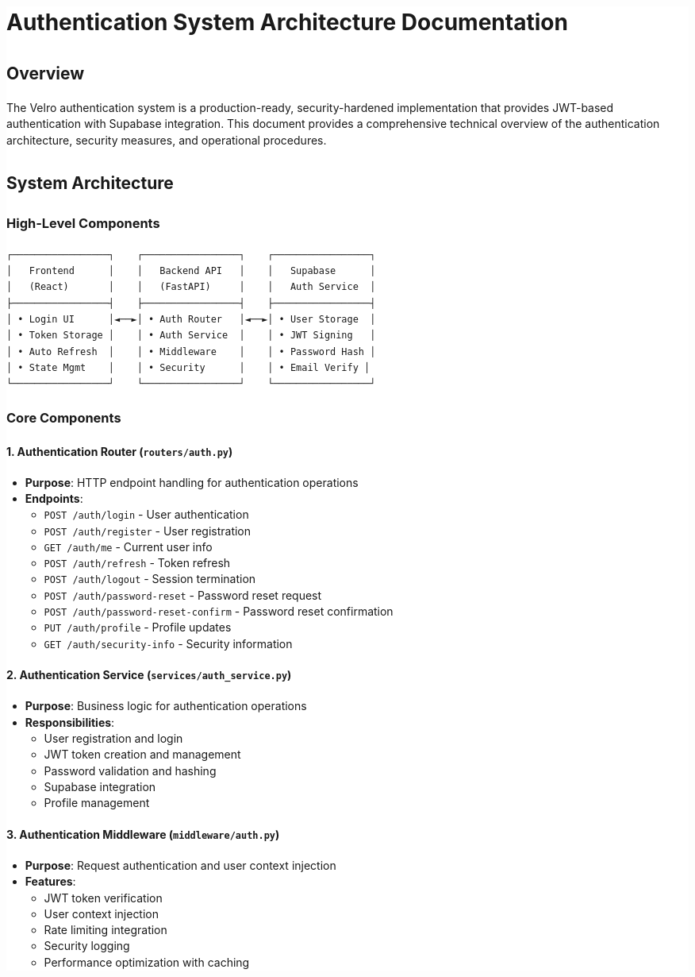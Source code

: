 # Authentication System Architecture Documentation

## Overview

The Velro authentication system is a production-ready, security-hardened implementation that provides JWT-based authentication with Supabase integration. This document provides a comprehensive technical overview of the authentication architecture, security measures, and operational procedures.

## System Architecture

### High-Level Components

```
┌─────────────────┐    ┌─────────────────┐    ┌─────────────────┐
│   Frontend      │    │   Backend API   │    │   Supabase      │
│   (React)       │    │   (FastAPI)     │    │   Auth Service  │
├─────────────────┤    ├─────────────────┤    ├─────────────────┤
│ • Login UI      │◄──►│ • Auth Router   │◄──►│ • User Storage  │
│ • Token Storage │    │ • Auth Service  │    │ • JWT Signing   │
│ • Auto Refresh  │    │ • Middleware    │    │ • Password Hash │
│ • State Mgmt    │    │ • Security      │    │ • Email Verify │
└─────────────────┘    └─────────────────┘    └─────────────────┘
```

### Core Components

#### 1. Authentication Router (`routers/auth.py`)
- **Purpose**: HTTP endpoint handling for authentication operations
- **Endpoints**:
  - `POST /auth/login` - User authentication
  - `POST /auth/register` - User registration  
  - `GET /auth/me` - Current user info
  - `POST /auth/refresh` - Token refresh
  - `POST /auth/logout` - Session termination
  - `POST /auth/password-reset` - Password reset request
  - `POST /auth/password-reset-confirm` - Password reset confirmation
  - `PUT /auth/profile` - Profile updates
  - `GET /auth/security-info` - Security information

#### 2. Authentication Service (`services/auth_service.py`)
- **Purpose**: Business logic for authentication operations
- **Responsibilities**:
  - User registration and login
  - JWT token creation and management
  - Password validation and hashing
  - Supabase integration
  - Profile management

#### 3. Authentication Middleware (`middleware/auth.py`)
- **Purpose**: Request authentication and user context injection
- **Features**:
  - JWT token verification
  - User context injection
  - Rate limiting integration
  - Security logging
  - Performance optimization with caching
